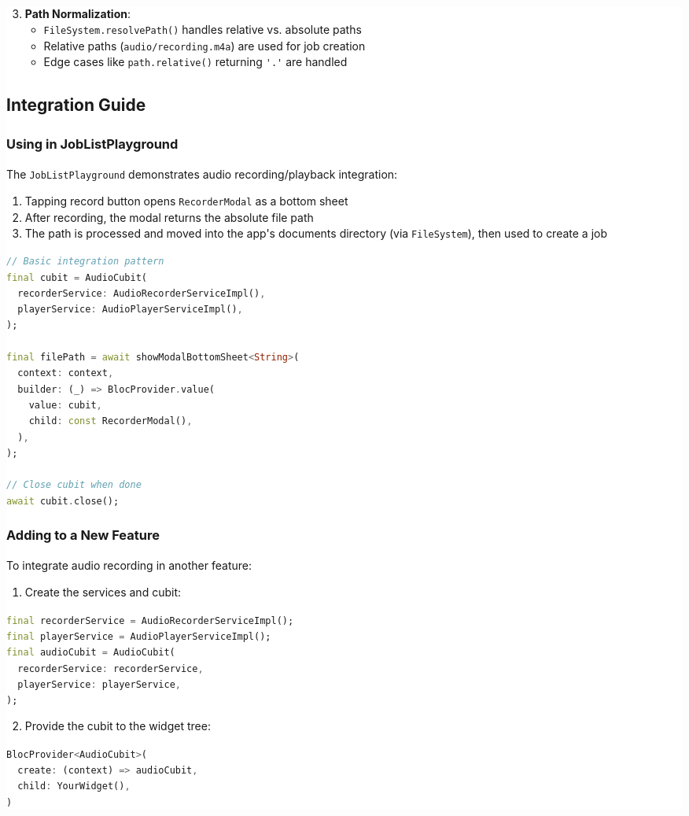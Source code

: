 3. **Path Normalization**:
   - `FileSystem.resolvePath()` handles relative vs. absolute paths
   - Relative paths (`audio/recording.m4a`) are used for job creation
   - Edge cases like `path.relative()` returning `'.'` are handled

## Integration Guide

### Using in JobListPlayground

The `JobListPlayground` demonstrates audio recording/playback integration:

1. Tapping record button opens `RecorderModal` as a bottom sheet
2. After recording, the modal returns the absolute file path
3. The path is processed and moved into the app's documents directory (via `FileSystem`), then used to create a job

```dart
// Basic integration pattern
final cubit = AudioCubit(
  recorderService: AudioRecorderServiceImpl(),
  playerService: AudioPlayerServiceImpl(),
);

final filePath = await showModalBottomSheet<String>(
  context: context,
  builder: (_) => BlocProvider.value(
    value: cubit,
    child: const RecorderModal(),
  ),
);

// Close cubit when done
await cubit.close();
```

### Adding to a New Feature

To integrate audio recording in another feature:

1. Create the services and cubit:
```dart
final recorderService = AudioRecorderServiceImpl();
final playerService = AudioPlayerServiceImpl();
final audioCubit = AudioCubit(
  recorderService: recorderService,
  playerService: playerService,
);
```

2. Provide the cubit to the widget tree:
```dart
BlocProvider<AudioCubit>(
  create: (context) => audioCubit,
  child: YourWidget(),
)
```
